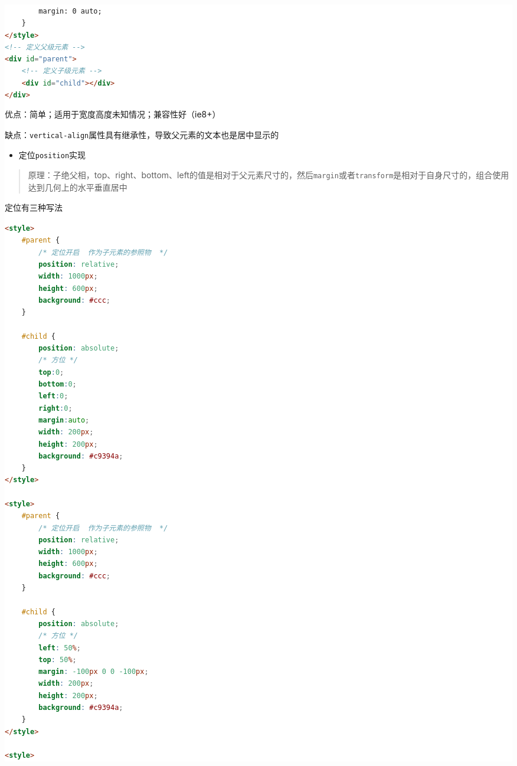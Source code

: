 ```html
        margin: 0 auto;
    }
</style>
<!-- 定义父级元素 -->
<div id="parent">
    <!-- 定义子级元素 -->
    <div id="child"></div>
</div>
```

优点：简单；适用于宽度高度未知情况；兼容性好（ie8+）

缺点：`vertical-align`属性具有继承性，导致父元素的文本也是居中显示的

* 定位`position`实现

> 原理：子绝父相，top、right、bottom、left的值是相对于父元素尺寸的，然后`margin`或者`transform`是相对于自身尺寸的，组合使用达到几何上的水平垂直居中

定位有三种写法

```html
<style>
    #parent {
        /* 定位开启  作为子元素的参照物  */
        position: relative;
        width: 1000px;
        height: 600px;
        background: #ccc;
    }

    #child {
        position: absolute;
        /* 方位 */
        top:0;
        bottom:0;
        left:0;
        right:0;
        margin:auto;
        width: 200px;
        height: 200px;
        background: #c9394a;
    }
</style>

<style>
    #parent {
        /* 定位开启  作为子元素的参照物  */
        position: relative;
        width: 1000px;
        height: 600px;
        background: #ccc;
    }

    #child {
        position: absolute;
        /* 方位 */
        left: 50%;
        top: 50%;
        margin: -100px 0 0 -100px;
        width: 200px;
        height: 200px;
        background: #c9394a;
    }
</style>

<style>
```